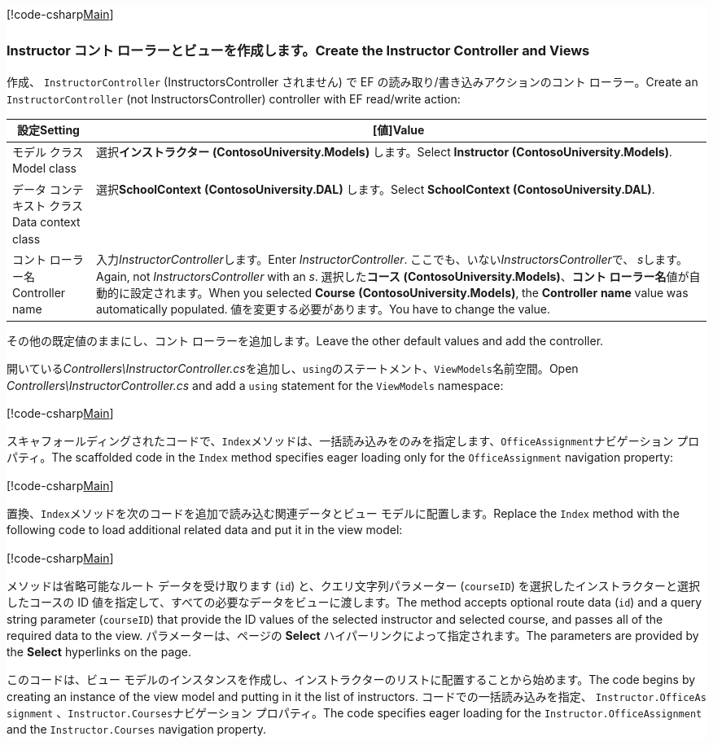 [!code-csharp[Main](reading-related-data-with-the-entity-framework-in-an-asp-net-mvc-application/samples/sample5.cs)]

### <a name="create-the-instructor-controller-and-views"></a><span data-ttu-id="925d0-213">Instructor コント ローラーとビューを作成します。</span><span class="sxs-lookup"><span data-stu-id="925d0-213">Create the Instructor Controller and Views</span></span>

<span data-ttu-id="925d0-214">作成、 `InstructorController` (InstructorsController されません) で EF の読み取り/書き込みアクションのコント ローラー。</span><span class="sxs-lookup"><span data-stu-id="925d0-214">Create an `InstructorController` (not InstructorsController) controller with EF read/write action:</span></span>

| <span data-ttu-id="925d0-215">設定</span><span class="sxs-lookup"><span data-stu-id="925d0-215">Setting</span></span> | <span data-ttu-id="925d0-216">[値]</span><span class="sxs-lookup"><span data-stu-id="925d0-216">Value</span></span> |
| ------- | ----- |
| <span data-ttu-id="925d0-217">モデル クラス</span><span class="sxs-lookup"><span data-stu-id="925d0-217">Model class</span></span> | <span data-ttu-id="925d0-218">選択**インストラクター (ContosoUniversity.Models)** します。</span><span class="sxs-lookup"><span data-stu-id="925d0-218">Select **Instructor (ContosoUniversity.Models)**.</span></span> |
| <span data-ttu-id="925d0-219">データ コンテキスト クラス</span><span class="sxs-lookup"><span data-stu-id="925d0-219">Data context class</span></span> | <span data-ttu-id="925d0-220">選択**SchoolContext (ContosoUniversity.DAL)** します。</span><span class="sxs-lookup"><span data-stu-id="925d0-220">Select **SchoolContext (ContosoUniversity.DAL)**.</span></span> |
| <span data-ttu-id="925d0-221">コント ローラー名</span><span class="sxs-lookup"><span data-stu-id="925d0-221">Controller name</span></span> | <span data-ttu-id="925d0-222">入力*InstructorController*します。</span><span class="sxs-lookup"><span data-stu-id="925d0-222">Enter *InstructorController*.</span></span> <span data-ttu-id="925d0-223">ここでも、いない*InstructorsController*で、 *s*します。</span><span class="sxs-lookup"><span data-stu-id="925d0-223">Again, not *InstructorsController* with an *s*.</span></span> <span data-ttu-id="925d0-224">選択した**コース (ContosoUniversity.Models)**、**コント ローラー名**値が自動的に設定されます。</span><span class="sxs-lookup"><span data-stu-id="925d0-224">When you selected **Course (ContosoUniversity.Models)**, the **Controller name** value was automatically populated.</span></span> <span data-ttu-id="925d0-225">値を変更する必要があります。</span><span class="sxs-lookup"><span data-stu-id="925d0-225">You have to change the value.</span></span> |

<span data-ttu-id="925d0-226">その他の既定値のままにし、コント ローラーを追加します。</span><span class="sxs-lookup"><span data-stu-id="925d0-226">Leave the other default values and add the controller.</span></span>

<span data-ttu-id="925d0-227">開いている*Controllers\InstructorController.cs*を追加し、`using`のステートメント、`ViewModels`名前空間。</span><span class="sxs-lookup"><span data-stu-id="925d0-227">Open *Controllers\InstructorController.cs* and add a `using` statement for the `ViewModels` namespace:</span></span>

[!code-csharp[Main](reading-related-data-with-the-entity-framework-in-an-asp-net-mvc-application/samples/sample6.cs)]

<span data-ttu-id="925d0-228">スキャフォールディングされたコードで、`Index`メソッドは、一括読み込みをのみを指定します、`OfficeAssignment`ナビゲーション プロパティ。</span><span class="sxs-lookup"><span data-stu-id="925d0-228">The scaffolded code in the `Index` method specifies eager loading only for the `OfficeAssignment` navigation property:</span></span>

[!code-csharp[Main](reading-related-data-with-the-entity-framework-in-an-asp-net-mvc-application/samples/sample7.cs)]

<span data-ttu-id="925d0-229">置換、`Index`メソッドを次のコードを追加で読み込む関連データとビュー モデルに配置します。</span><span class="sxs-lookup"><span data-stu-id="925d0-229">Replace the `Index` method with the following code to load additional related data and put it in the view model:</span></span>

[!code-csharp[Main](reading-related-data-with-the-entity-framework-in-an-asp-net-mvc-application/samples/sample8.cs)]

<span data-ttu-id="925d0-230">メソッドは省略可能なルート データを受け取ります (`id`) と、クエリ文字列パラメーター (`courseID`) を選択したインストラクターと選択したコースの ID 値を指定して、すべての必要なデータをビューに渡します。</span><span class="sxs-lookup"><span data-stu-id="925d0-230">The method accepts optional route data (`id`) and a query string parameter (`courseID`) that provide the ID values of the selected instructor and selected course, and passes all of the required data to the view.</span></span> <span data-ttu-id="925d0-231">パラメーターは、ページの **Select** ハイパーリンクによって指定されます。</span><span class="sxs-lookup"><span data-stu-id="925d0-231">The parameters are provided by the **Select** hyperlinks on the page.</span></span>

<span data-ttu-id="925d0-232">このコードは、ビュー モデルのインスタンスを作成し、インストラクターのリストに配置することから始めます。</span><span class="sxs-lookup"><span data-stu-id="925d0-232">The code begins by creating an instance of the view model and putting in it the list of instructors.</span></span> <span data-ttu-id="925d0-233">コードでの一括読み込みを指定、 `Instructor.OfficeAssignment` 、`Instructor.Courses`ナビゲーション プロパティ。</span><span class="sxs-lookup"><span data-stu-id="925d0-233">The code specifies eager loading for the `Instructor.OfficeAssignment` and the `Instructor.Courses` navigation property.</span></span>
